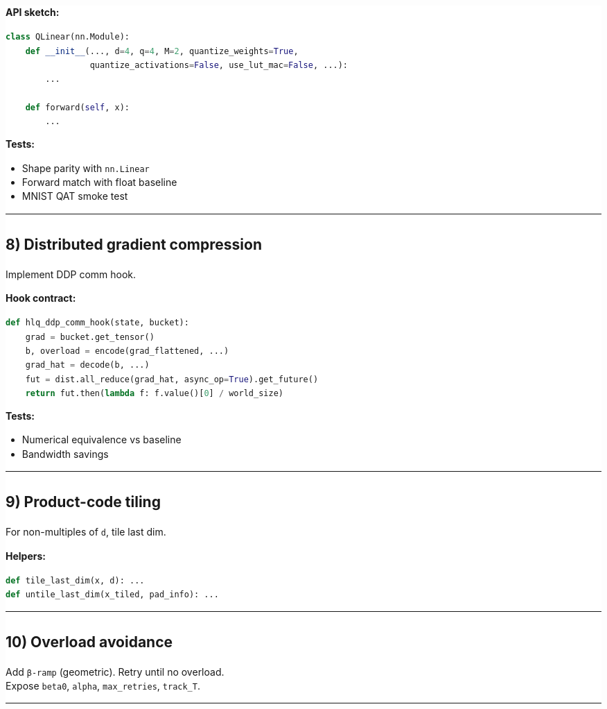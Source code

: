 **API sketch:**
```python
class QLinear(nn.Module):
    def __init__(..., d=4, q=4, M=2, quantize_weights=True,
                 quantize_activations=False, use_lut_mac=False, ...):
        ...

    def forward(self, x):
        ...
```

**Tests:**  
- Shape parity with `nn.Linear`  
- Forward match with float baseline  
- MNIST QAT smoke test  

---

## 8) Distributed gradient compression

Implement DDP comm hook.

**Hook contract:**
```python
def hlq_ddp_comm_hook(state, bucket):
    grad = bucket.get_tensor()
    b, overload = encode(grad_flattened, ...)
    grad_hat = decode(b, ...)
    fut = dist.all_reduce(grad_hat, async_op=True).get_future()
    return fut.then(lambda f: f.value()[0] / world_size)
```

**Tests:**  
- Numerical equivalence vs baseline  
- Bandwidth savings  

---

## 9) Product-code tiling

For non-multiples of `d`, tile last dim.  

**Helpers:**
```python
def tile_last_dim(x, d): ...
def untile_last_dim(x_tiled, pad_info): ...
```

---

## 10) Overload avoidance

Add `β-ramp` (geometric). Retry until no overload.  
Expose `beta0`, `alpha`, `max_retries`, `track_T`.  

---